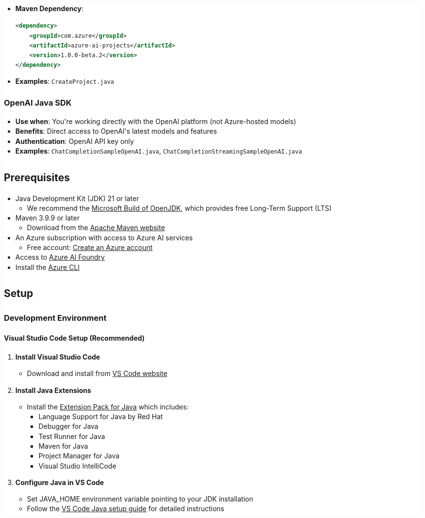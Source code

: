 - **Maven Dependency**:
  ```xml
  <dependency>
      <groupId>com.azure</groupId>
      <artifactId>azure-ai-projects</artifactId>
      <version>1.0.0-beta.2</version>
  </dependency>
  ```
- **Examples**: `CreateProject.java`

### OpenAI Java SDK
- **Use when**: You're working directly with the OpenAI platform (not Azure-hosted models)
- **Benefits**: Direct access to OpenAI's latest models and features
- **Authentication**: OpenAI API key only
- **Examples**: `ChatCompletionSampleOpenAI.java`, `ChatCompletionStreamingSampleOpenAI.java`

## Prerequisites 

- Java Development Kit (JDK) 21 or later
    - We recommend the [Microsoft Build of OpenJDK](https://learn.microsoft.com/en-us/java/openjdk/download), which provides free Long-Term Support (LTS)
- Maven 3.9.9 or later
    - Download from the [Apache Maven website](https://maven.apache.org/download.cgi)
- An Azure subscription with access to Azure AI services
    - Free account: [Create an Azure account](https://azure.microsoft.com/free/)
- Access to [Azure AI Foundry](https://ai.azure.com)
- Install the [Azure CLI](https://learn.microsoft.com/en-us/cli/azure/install-azure-cli)

## Setup

### Development Environment

#### Visual Studio Code Setup (Recommended)

1. **Install Visual Studio Code**
   - Download and install from [VS Code website](https://code.visualstudio.com/)

2. **Install Java Extensions**
   - Install the [Extension Pack for Java](https://marketplace.visualstudio.com/items?itemName=vscjava.vscode-java-pack) which includes:
     - Language Support for Java by Red Hat
     - Debugger for Java
     - Test Runner for Java
     - Maven for Java
     - Project Manager for Java
     - Visual Studio IntelliCode
   
3. **Configure Java in VS Code**
   - Set JAVA_HOME environment variable pointing to your JDK installation
   - Follow the [VS Code Java setup guide](https://code.visualstudio.com/docs/languages/java) for detailed instructions
